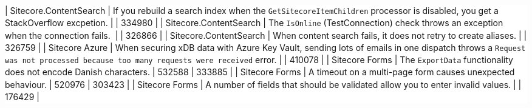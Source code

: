 | Sitecore.ContentSearch             | ​​​​If you rebuild a search index when the `GetSitecoreItemChildren` processor is disabled, you get a StackOverflow excpetion.                                                                                                                                                                                                                                                                                                                                 |                                                                                                                                                                                                                                                             | 334980         |
| Sitecore.ContentSearch             | The `IsOnline` (TestConnection) check throws an exception when the connection fails. ​​                                                                                                                                                                                                                                                                                                                                                                        |                                                                                                                                                                                                                                                             | 326866         |
| Sitecore.ContentSearch             | ​​​When content search fails, it does not retry to create aliases.                                                                                                                                                                                                                                                                                                                                                                                             |                                                                                                                                                                                                                                                             | 326759         |
| Sitecore Azure                     | When securing xDB data with Azure Key Vault, sending lots of emails in one dispatch throws a `Request was not processed because too many requests were received` error.                                                                                                                                                                                                                                                                                        |                                                                                                                                                                                                                                                             | 410078         |
| Sitecore Forms                     | ​The `ExportData` functionality does not encode Danish characters.​​​​                                                                                                                                                                                                                                                                                                                                                                                         | 532588                                                                                                                                                                                                                                                      | 333885         |
| Sitecore Forms                     | A timeout​​​ on a multi-page form causes unexpected behaviour.​​                                                                                                                                                                                                                                                                                                                                                                                               | 520976                                                                                                                                                                                                                                                      | 303423         |
| Sitecore Forms                     | ​​A number of fields that should be validated allow you to enter invalid values.​                                                                                                                                                                                                                                                                                                                                                                              |                                                                                                                                                                                                                                                             | 176429         |